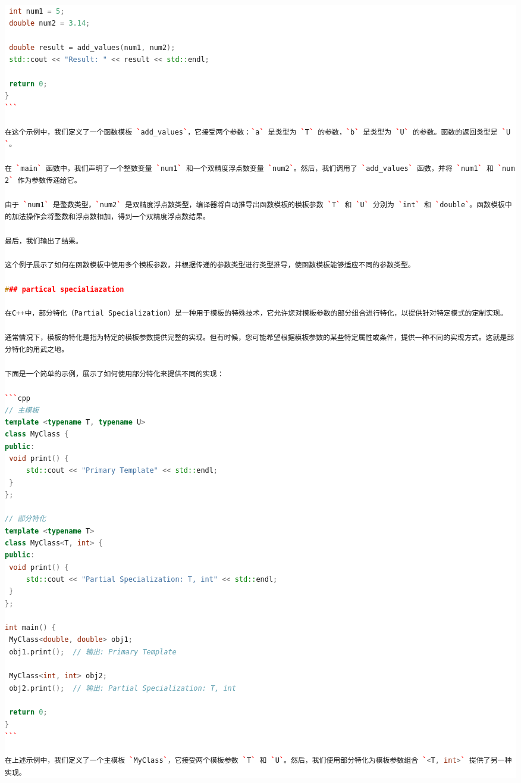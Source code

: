    ````cpp
    int num1 = 5;
    double num2 = 3.14;
    
    double result = add_values(num1, num2);
    std::cout << "Result: " << result << std::endl;
    
    return 0;
}
```

在这个示例中，我们定义了一个函数模板 `add_values`，它接受两个参数：`a` 是类型为 `T` 的参数，`b` 是类型为 `U` 的参数。函数的返回类型是 `U`。

在 `main` 函数中，我们声明了一个整数变量 `num1` 和一个双精度浮点数变量 `num2`。然后，我们调用了 `add_values` 函数，并将 `num1` 和 `num2` 作为参数传递给它。

由于 `num1` 是整数类型，`num2` 是双精度浮点数类型，编译器将自动推导出函数模板的模板参数 `T` 和 `U` 分别为 `int` 和 `double`。函数模板中的加法操作会将整数和浮点数相加，得到一个双精度浮点数结果。

最后，我们输出了结果。

这个例子展示了如何在函数模板中使用多个模板参数，并根据传递的参数类型进行类型推导，使函数模板能够适应不同的参数类型。

### partical specialiazation

在C++中，部分特化（Partial Specialization）是一种用于模板的特殊技术，它允许您对模板参数的部分组合进行特化，以提供针对特定模式的定制实现。

通常情况下，模板的特化是指为特定的模板参数提供完整的实现。但有时候，您可能希望根据模板参数的某些特定属性或条件，提供一种不同的实现方式。这就是部分特化的用武之地。

下面是一个简单的示例，展示了如何使用部分特化来提供不同的实现：

```cpp
// 主模板
template <typename T, typename U>
class MyClass {
public:
    void print() {
        std::cout << "Primary Template" << std::endl;
    }
};

// 部分特化
template <typename T>
class MyClass<T, int> {
public:
    void print() {
        std::cout << "Partial Specialization: T, int" << std::endl;
    }
};

int main() {
    MyClass<double, double> obj1;
    obj1.print();  // 输出: Primary Template
    
    MyClass<int, int> obj2;
    obj2.print();  // 输出: Partial Specialization: T, int
    
    return 0;
}
```

在上述示例中，我们定义了一个主模板 `MyClass`，它接受两个模板参数 `T` 和 `U`。然后，我们使用部分特化为模板参数组合 `<T, int>` 提供了另一种实现。